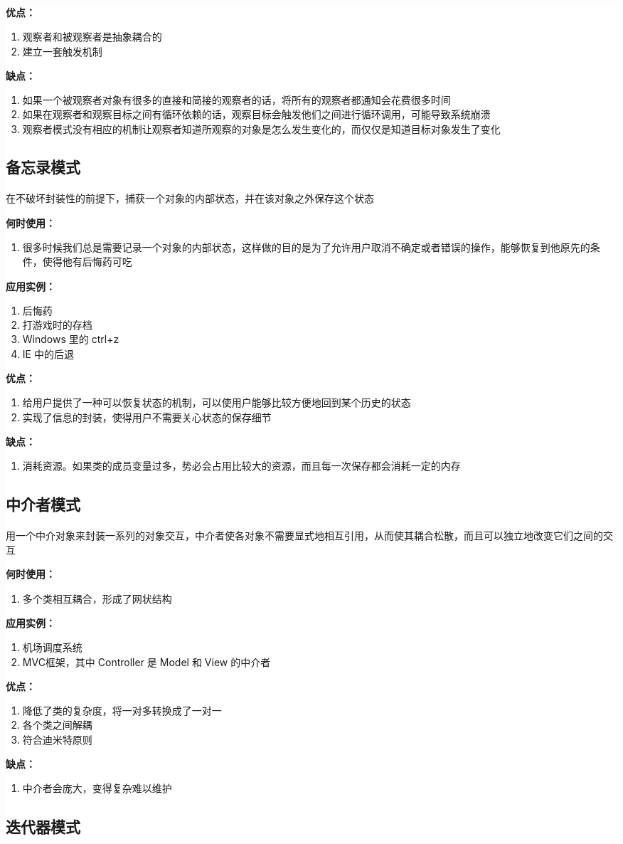 **优点：**

1. 观察者和被观察者是抽象耦合的
1. 建立一套触发机制

**缺点：**

1. 如果一个被观察者对象有很多的直接和简接的观察者的话，将所有的观察者都通知会花费很多时间
1. 如果在观察者和观察目标之间有循环依赖的话，观察目标会触发他们之间进行循环调用，可能导致系统崩溃
1. 观察者模式没有相应的机制让观察者知道所观察的对象是怎么发生变化的，而仅仅是知道目标对象发生了变化

## 备忘录模式

在不破坏封装性的前提下，捕获一个对象的内部状态，并在该对象之外保存这个状态

**何时使用：**

1. 很多时候我们总是需要记录一个对象的内部状态，这样做的目的是为了允许用户取消不确定或者错误的操作，能够恢复到他原先的条件，使得他有后悔药可吃

**应用实例：**

1. 后悔药
1. 打游戏时的存档
1. Windows 里的 ctrl+z
1. IE 中的后退

**优点：**

1. 给用户提供了一种可以恢复状态的机制，可以使用户能够比较方便地回到某个历史的状态
1. 实现了信息的封装，使得用户不需要关心状态的保存细节

**缺点：**

1. 消耗资源。如果类的成员变量过多，势必会占用比较大的资源，而且每一次保存都会消耗一定的内存

## 中介者模式

用一个中介对象来封装一系列的对象交互，中介者使各对象不需要显式地相互引用，从而使其耦合松散，而且可以独立地改变它们之间的交互

**何时使用：**

1. 多个类相互耦合，形成了网状结构

**应用实例：**

1. 机场调度系统
1. MVC框架，其中 Controller 是 Model 和 View 的中介者

**优点：**

1. 降低了类的复杂度，将一对多转换成了一对一
1. 各个类之间解耦
1. 符合迪米特原则

**缺点：**

1. 中介者会庞大，变得复杂难以维护

## 迭代器模式
